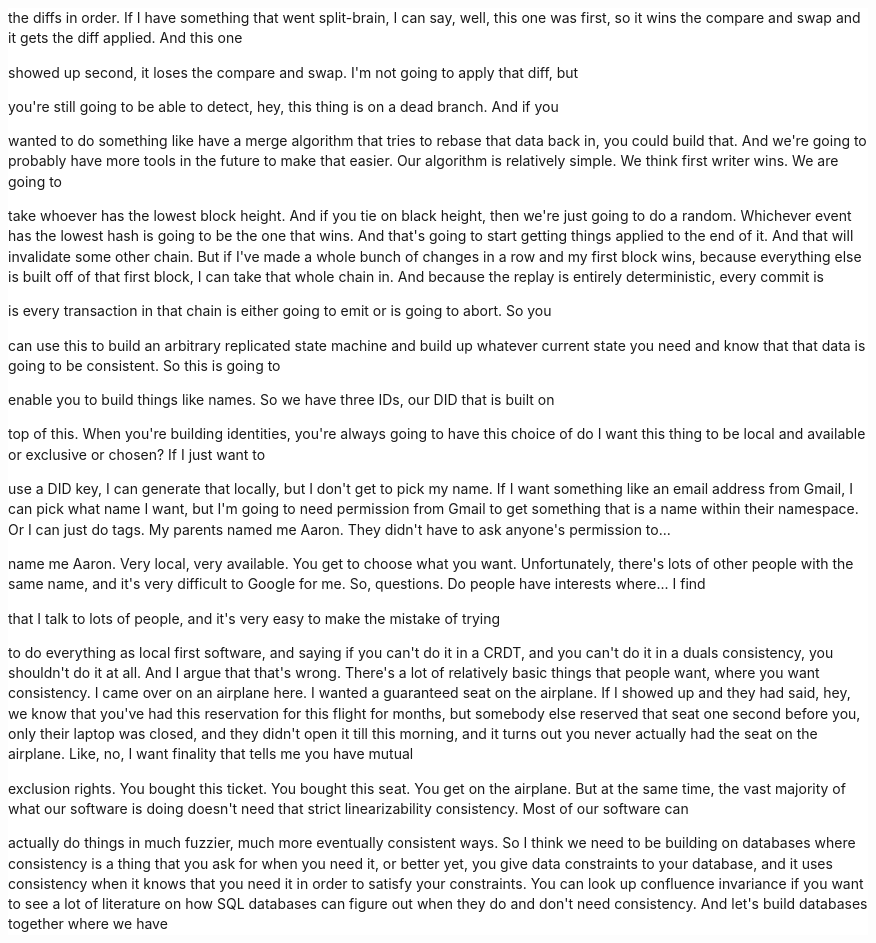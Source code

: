 the diffs in order. If I have something that went split-brain, I can say, well, this one
was first, so it wins the compare and swap and it gets the diff applied. And this one

showed up second, it loses the compare and swap. I'm not going to apply that diff, but

you're still going to be able to detect, hey, this thing is on a dead branch. And if you

wanted to do something like have a merge algorithm that tries to rebase that data back in, you
could build that. And we're going to probably have more tools in the future to make that
easier. Our algorithm is relatively simple. We think first writer wins. We are going to

take whoever has the lowest block height. And if you tie on black height, then we're
just going to do a random. Whichever event has the lowest hash is going to be the one that wins. And that's going to start getting things applied to the end of it. And that will invalidate some other chain. But if I've made a whole bunch of changes in a row and my first block wins, because everything else is built off of that first block, I can take that whole chain in. And because the replay is entirely deterministic, every commit is

is every transaction in that chain is either going to emit or is going to abort. So you

can use this to build an arbitrary replicated state machine and build up whatever current
state you need and know that that data is going to be consistent. So this is going to

enable you to build things like names. So we have three IDs, our DID that is built on

top of this. When you're building identities, you're always going to have this choice of
do I want this thing to be local and available or exclusive or chosen? If I just want to

use a DID key, I can generate that locally, but I don't get to pick my name. If I want
something like an email address from Gmail, I can pick what name I want, but I'm going
to need permission from Gmail to get something that is a name within their namespace. Or
I can just do tags. My parents named me Aaron. They didn't have to ask anyone's permission to...

name me Aaron. Very local, very available. You get to choose what you want. Unfortunately, there's lots of other people with the same name, and it's very difficult to Google for me. So, questions. Do people have interests where... I find

that I talk to lots of people, and it's very easy to make the mistake of trying

to do everything as local first software, and saying if you can't do it in a CRDT, and you can't do it in a duals consistency, you shouldn't do it at all. And I argue that that's wrong. There's a lot of relatively basic things that people want, where you want consistency. I came over on an airplane here. I wanted a
guaranteed seat on the airplane. If I showed up and they had said, hey, we know that you've had this reservation for this flight for months, but somebody else reserved that seat one second before you, only their laptop was closed, and they didn't open it till this morning, and it turns out you never actually had the seat on the airplane. Like, no, I want finality that tells me you have mutual

exclusion rights. You bought this ticket. You bought this seat. You get on the airplane. But at the same time, the vast majority of what our software is doing doesn't need that strict linearizability consistency. Most of our software can

actually do things in much fuzzier, much more eventually consistent ways. So I think we need to be building on databases where consistency is a thing that you ask for when you need it, or better yet, you give data constraints to
your database, and it uses consistency when it knows that you need it in order
to satisfy your constraints. You can look up confluence invariance if you want to see a lot of literature on how SQL databases can figure out when they do and don't need consistency. And let's build databases together where we have
